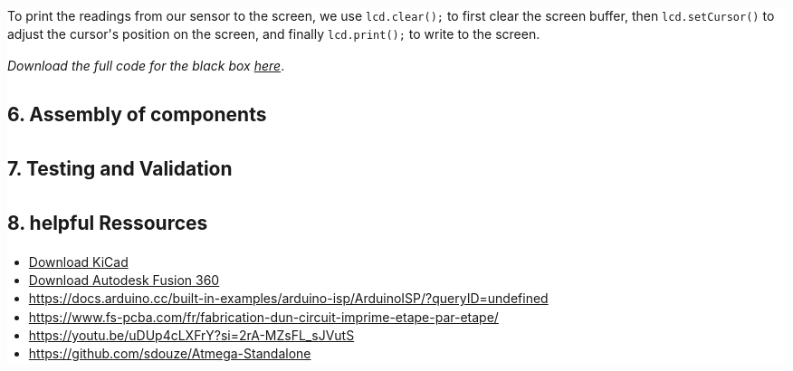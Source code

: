 To print the readings from our sensor to the screen, we use `lcd.clear();` to first clear the screen buffer, then `lcd.setCursor()` to adjust the cursor's position on the screen, and finally `lcd.print();` to write to the screen.

_Download the full code for the black box [here](https://github.com/kkbroxane/2025-Team-Epibot-Docs/raw/main/docs/week2/pole-electronic/code/the_control_station.ino)_.

## 6. Assembly of components


## 7. Testing and Validation


## 8. helpful Ressources

- [Download KiCad](https://www.kicad.org/)
- [Download Autodesk Fusion 360](https://www.autodesk.com/products/fusion-360/download)
- https://docs.arduino.cc/built-in-examples/arduino-isp/ArduinoISP/?queryID=undefined
- https://www.fs-pcba.com/fr/fabrication-dun-circuit-imprime-etape-par-etape/
- https://youtu.be/uDUp4cLXFrY?si=2rA-MZsFL_sJVutS
- https://github.com/sdouze/Atmega-Standalone
